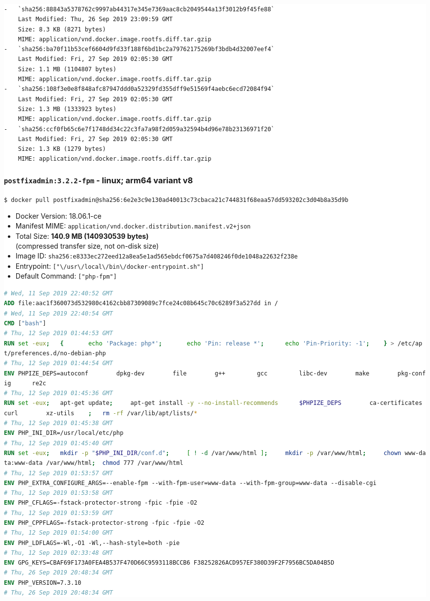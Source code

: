 	-	`sha256:88843a5378762c9997ab44317e345e7369aac8cb2049544a13f3012b9f45fe88`  
		Last Modified: Thu, 26 Sep 2019 23:09:59 GMT  
		Size: 8.3 KB (8271 bytes)  
		MIME: application/vnd.docker.image.rootfs.diff.tar.gzip
	-	`sha256:ba70f11b53cef6604d9fd33f188f6bd1bc2a79762175269bf3bdb4d32007eef4`  
		Last Modified: Fri, 27 Sep 2019 02:05:30 GMT  
		Size: 1.1 MB (1104807 bytes)  
		MIME: application/vnd.docker.image.rootfs.diff.tar.gzip
	-	`sha256:108f3e0e8f848afc87947ddd0a52329fd355dff9e51569f4aebc6ecd72084f94`  
		Last Modified: Fri, 27 Sep 2019 02:05:30 GMT  
		Size: 1.3 MB (1333923 bytes)  
		MIME: application/vnd.docker.image.rootfs.diff.tar.gzip
	-	`sha256:ccf0fb65c6e7f1748dd34c22c3fa7a98f2d059a32594b4d96e78b23136971f20`  
		Last Modified: Fri, 27 Sep 2019 02:05:30 GMT  
		Size: 1.3 KB (1279 bytes)  
		MIME: application/vnd.docker.image.rootfs.diff.tar.gzip

### `postfixadmin:3.2.2-fpm` - linux; arm64 variant v8

```console
$ docker pull postfixadmin@sha256:6e2e3c9e130ad40013c73cbaca21c744831f68eaa57dd593202c3d04b8a35d9b
```

-	Docker Version: 18.06.1-ce
-	Manifest MIME: `application/vnd.docker.distribution.manifest.v2+json`
-	Total Size: **140.9 MB (140930539 bytes)**  
	(compressed transfer size, not on-disk size)
-	Image ID: `sha256:e8333ec272eed12a8ea5e1ad565ebdcf0675a7d408246f0de1048a22632f238e`
-	Entrypoint: `["\/usr\/local\/bin\/docker-entrypoint.sh"]`
-	Default Command: `["php-fpm"]`

```dockerfile
# Wed, 11 Sep 2019 22:40:52 GMT
ADD file:aac1f360073d532980c4162cbb87309089c7fce24c08b645c70c6289f3a527dd in / 
# Wed, 11 Sep 2019 22:40:54 GMT
CMD ["bash"]
# Thu, 12 Sep 2019 01:44:53 GMT
RUN set -eux; 	{ 		echo 'Package: php*'; 		echo 'Pin: release *'; 		echo 'Pin-Priority: -1'; 	} > /etc/apt/preferences.d/no-debian-php
# Thu, 12 Sep 2019 01:44:54 GMT
ENV PHPIZE_DEPS=autoconf 		dpkg-dev 		file 		g++ 		gcc 		libc-dev 		make 		pkg-config 		re2c
# Thu, 12 Sep 2019 01:45:36 GMT
RUN set -eux; 	apt-get update; 	apt-get install -y --no-install-recommends 		$PHPIZE_DEPS 		ca-certificates 		curl 		xz-utils 	; 	rm -rf /var/lib/apt/lists/*
# Thu, 12 Sep 2019 01:45:38 GMT
ENV PHP_INI_DIR=/usr/local/etc/php
# Thu, 12 Sep 2019 01:45:40 GMT
RUN set -eux; 	mkdir -p "$PHP_INI_DIR/conf.d"; 	[ ! -d /var/www/html ]; 	mkdir -p /var/www/html; 	chown www-data:www-data /var/www/html; 	chmod 777 /var/www/html
# Thu, 12 Sep 2019 01:53:57 GMT
ENV PHP_EXTRA_CONFIGURE_ARGS=--enable-fpm --with-fpm-user=www-data --with-fpm-group=www-data --disable-cgi
# Thu, 12 Sep 2019 01:53:58 GMT
ENV PHP_CFLAGS=-fstack-protector-strong -fpic -fpie -O2
# Thu, 12 Sep 2019 01:53:59 GMT
ENV PHP_CPPFLAGS=-fstack-protector-strong -fpic -fpie -O2
# Thu, 12 Sep 2019 01:54:00 GMT
ENV PHP_LDFLAGS=-Wl,-O1 -Wl,--hash-style=both -pie
# Thu, 12 Sep 2019 02:33:48 GMT
ENV GPG_KEYS=CBAF69F173A0FEA4B537F470D66C9593118BCCB6 F38252826ACD957EF380D39F2F7956BC5DA04B5D
# Thu, 26 Sep 2019 20:48:34 GMT
ENV PHP_VERSION=7.3.10
# Thu, 26 Sep 2019 20:48:34 GMT
```